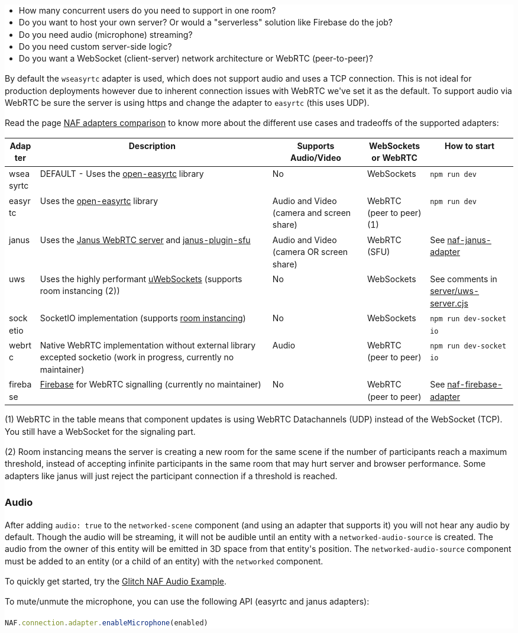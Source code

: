 - How many concurrent users do you need to support in one room?
- Do you want to host your own server? Or would a "serverless" solution like Firebase do the job?
- Do you need audio (microphone) streaming?
- Do you need custom server-side logic?
- Do you want a WebSocket (client-server) network architecture or WebRTC (peer-to-peer)?

By default the `wseasyrtc` adapter is used, which does not support audio and uses a TCP connection. This is not ideal for production deployments however due to inherent connection issues with WebRTC we've set it as the default. To support audio via WebRTC be sure the server is using https and change the adapter to `easyrtc` (this uses UDP).

Read the page [NAF adapters comparison](https://github.com/networked-aframe/networked-aframe/wiki/NAF-adapters-comparison) to know more about the different use cases and tradeoffs of the supported adapters:

| Adapter | Description | Supports Audio/Video | WebSockets or WebRTC | How to start |
| -------- | ----------- | ------------- | ----------- | ---------- |
| wseasyrtc | DEFAULT - Uses the [open-easyrtc](https://github.com/open-easyrtc/open-easyrtc) library | No | WebSockets | `npm run dev` |
| easyrtc | Uses the [open-easyrtc](https://github.com/open-easyrtc/open-easyrtc) library | Audio and Video (camera and screen share) | WebRTC (peer to peer) (1) | `npm run dev` |
| janus | Uses the [Janus WebRTC server](https://github.com/meetecho/janus-gateway) and [janus-plugin-sfu](https://github.com/networked-aframe/janus-plugin-sfu) | Audio and Video (camera OR screen share) | WebRTC (SFU) | See [naf-janus-adapter](https://github.com/networked-aframe/naf-janus-adapter/tree/3.0.x) |
| uws | Uses the highly performant [uWebSockets](https://github.com/uNetworking/uWebSockets) (supports room instancing (2)) | No | WebSockets | See comments in [server/uws-server.cjs](./server/uws-server.cjs) |
| socketio | SocketIO implementation (supports [room instancing](https://github.com/networked-aframe/networked-aframe/pull/458)) | No | WebSockets | `npm run dev-socketio` |
| webrtc | Native WebRTC implementation without external library excepted socketio (work in progress, currently no maintainer) | Audio | WebRTC (peer to peer) | `npm run dev-socketio` |
| firebase | [Firebase](https://firebase.google.com/) for WebRTC signalling (currently no maintainer) | No | WebRTC  (peer to peer) | See [naf-firebase-adapter](https://github.com/networked-aframe/naf-firebase-adapter) |

(1) WebRTC in the table means that component updates is using WebRTC Datachannels
(UDP) instead of the WebSocket (TCP). You still have a WebSocket for the signaling
part.

(2) Room instancing means the server is creating a new room for the same scene if the number of participants reach a maximum threshold, instead of accepting infinite participants in the same room that may hurt server and browser performance. Some adapters like janus will just reject the participant connection if a threshold is reached.

### Audio

After adding `audio: true` to the `networked-scene` component (and using an adapter that supports it) you will not hear any audio by default. Though the audio will be streaming, it will not be audible until an entity with a `networked-audio-source` is created. The audio from the owner of this entity will be emitted in 3D space from that entity's position. The `networked-audio-source` component must be added to an entity (or a child of an entity) with the `networked` component.

To quickly get started, try the [Glitch NAF Audio Example](https://naf-examples.glitch.me/basic-audio.html).

To mute/unmute the microphone, you can use the following API (easyrtc and janus adapters):

```javascript
NAF.connection.adapter.enableMicrophone(enabled)
```
